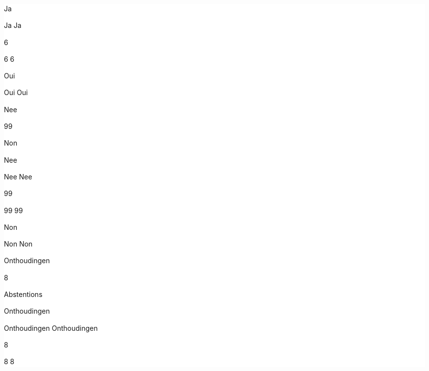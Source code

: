 
Ja

Ja
Ja


6

6
6


Oui

Oui
Oui



Nee


99


Non



Nee

Nee
Nee


99

99
99


Non

Non
Non



Onthoudingen


8


Abstentions



Onthoudingen

Onthoudingen
Onthoudingen


8

8
8
